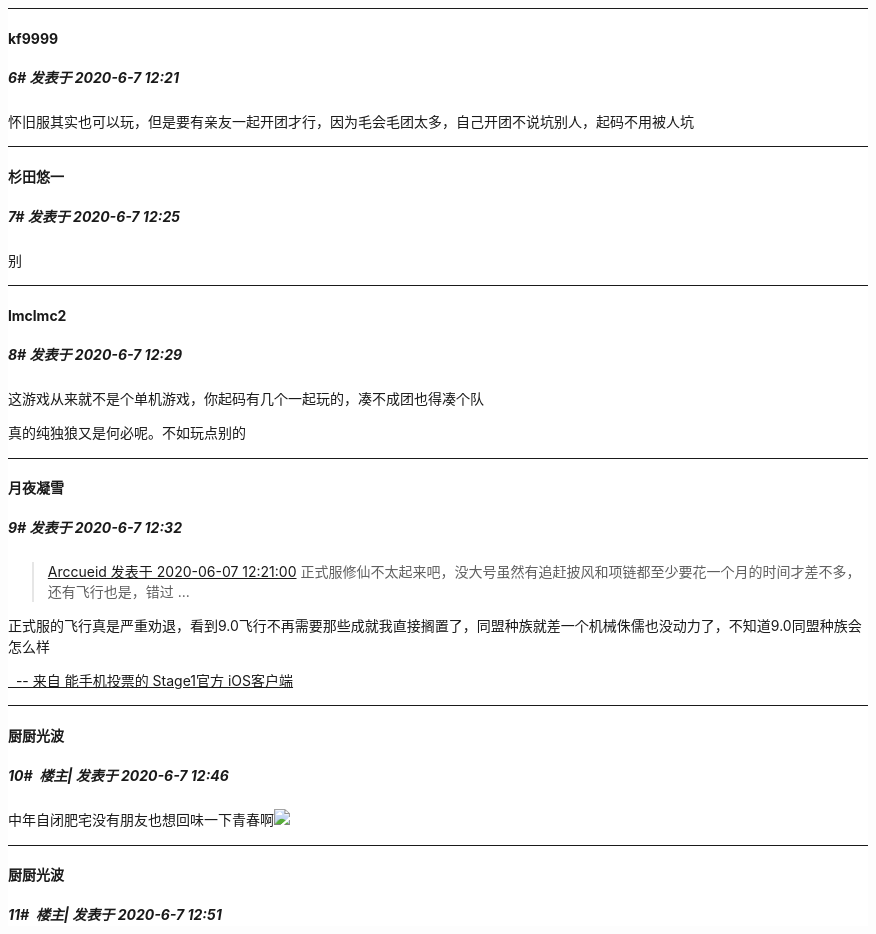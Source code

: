 
-----

####  kf9999  
##### 6#       发表于 2020-6-7 12:21


怀旧服其实也可以玩，但是要有亲友一起开团才行，因为毛会毛团太多，自己开团不说坑别人，起码不用被人坑


-----

####  杉田悠一  
##### 7#       发表于 2020-6-7 12:25


别


-----

####  lmclmc2  
##### 8#       发表于 2020-6-7 12:29


这游戏从来就不是个单机游戏，你起码有几个一起玩的，凑不成团也得凑个队

真的纯独狼又是何必呢。不如玩点别的


-----

####  月夜凝雪  
##### 9#       发表于 2020-6-7 12:32


<blockquote><a href="httphttps://bbs.saraba1st.com/2b/forum.php?mod=redirect&amp;goto=findpost&amp;pid=47707989&amp;ptid=1940109" target="_blank">Arccueid 发表于 2020-06-07 12:21:00</a>
正式服修仙不太起来吧，没大号虽然有追赶披风和项链都至少要花一个月的时间才差不多，还有飞行也是，错过 ...</blockquote>正式服的飞行真是严重劝退，看到9.0飞行不再需要那些成就我直接搁置了，同盟种族就差一个机械侏儒也没动力了，不知道9.0同盟种族会怎么样

[  -- 来自 能手机投票的 Stage1官方 iOS客户端](https://itunes.apple.com/fi/app/saraba1st/id1221237470?mt=8)


-----

####  厨厨光波  
##### 10#         楼主| 发表于 2020-6-7 12:46


中年自闭肥宅没有朋友也想回味一下青春啊<img src="https://static.saraba1st.com/image/smiley/face2017/097.png" referrerpolicy="no-referrer">


-----

####  厨厨光波  
##### 11#         楼主| 发表于 2020-6-7 12:51

